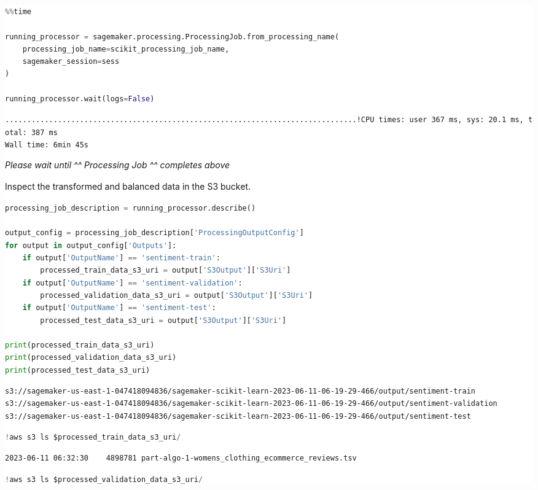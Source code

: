 
```python
%%time

running_processor = sagemaker.processing.ProcessingJob.from_processing_name(
    processing_job_name=scikit_processing_job_name,
    sagemaker_session=sess
)

running_processor.wait(logs=False)
```

    ................................................................................!CPU times: user 367 ms, sys: 20.1 ms, total: 387 ms
    Wall time: 6min 45s


_Please wait until ^^ Processing Job ^^ completes above_

Inspect the transformed and balanced data in the S3 bucket.


```python
processing_job_description = running_processor.describe()

output_config = processing_job_description['ProcessingOutputConfig']
for output in output_config['Outputs']:
    if output['OutputName'] == 'sentiment-train':
        processed_train_data_s3_uri = output['S3Output']['S3Uri']
    if output['OutputName'] == 'sentiment-validation':
        processed_validation_data_s3_uri = output['S3Output']['S3Uri']
    if output['OutputName'] == 'sentiment-test':
        processed_test_data_s3_uri = output['S3Output']['S3Uri']
        
print(processed_train_data_s3_uri)
print(processed_validation_data_s3_uri)
print(processed_test_data_s3_uri)
```

    s3://sagemaker-us-east-1-047418094836/sagemaker-scikit-learn-2023-06-11-06-19-29-466/output/sentiment-train
    s3://sagemaker-us-east-1-047418094836/sagemaker-scikit-learn-2023-06-11-06-19-29-466/output/sentiment-validation
    s3://sagemaker-us-east-1-047418094836/sagemaker-scikit-learn-2023-06-11-06-19-29-466/output/sentiment-test



```python
!aws s3 ls $processed_train_data_s3_uri/
```

    2023-06-11 06:32:30    4898781 part-algo-1-womens_clothing_ecommerce_reviews.tsv



```python
!aws s3 ls $processed_validation_data_s3_uri/
```
